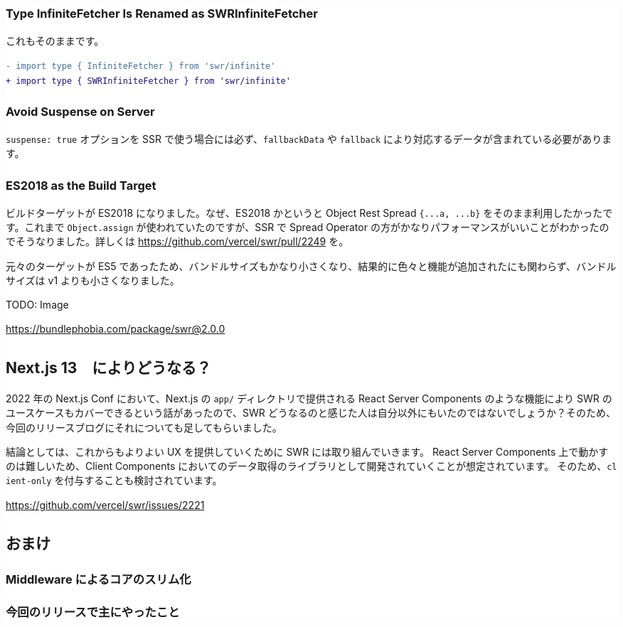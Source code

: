 ### Type InfiniteFetcher Is Renamed as SWRInfiniteFetcher

これもそのままです。

```diff
- import type { InfiniteFetcher } from 'swr/infinite'
+ import type { SWRInfiniteFetcher } from 'swr/infinite'
```

### Avoid Suspense on Server

`suspense: true` オプションを SSR で使う場合には必ず、`fallbackData` や `fallback` により対応するデータが含まれている必要があります。

### ES2018 as the Build Target

ビルドターゲットが ES2018 になりました。なぜ、ES2018 かというと Object Rest Spread `{...a, ...b}` をそのまま利用したかったです。これまで `Object.assign` が使われていたのですが、SSR で Spread Operator の方がかなりパフォーマンスがいいことがわかったのでそうなりました。詳しくは https://github.com/vercel/swr/pull/2249 を。

元々のターゲットが ES5 であったため、バンドルサイズもかなり小さくなり、結果的に色々と機能が追加されたにも関わらず、バンドルサイズは v1 よりも小さくなりました。

TODO: Image

https://bundlephobia.com/package/swr@2.0.0


## Next.js 13　によりどうなる？

2022 年の Next.js Conf において、Next.js の `app/` ディレクトリで提供される React Server Components のような機能により SWR のユースケースもカバーできるという話があったので、SWR どうなるのと感じた人は自分以外にもいたのではないでしょうか？そのため、今回のリリースブログにそれについても足してもらいました。

結論としては、これからもよりよい UX を提供していくために SWR には取り組んでいきます。
React Server Components 上で動かすのは難しいため、Client Components においてのデータ取得のライブラリとして開発されていくことが想定されています。
そのため、`client-only` を付与することも検討されています。

https://github.com/vercel/swr/issues/2221

## おまけ

### Middleware によるコアのスリム化

### 今回のリリースで主にやったこと
